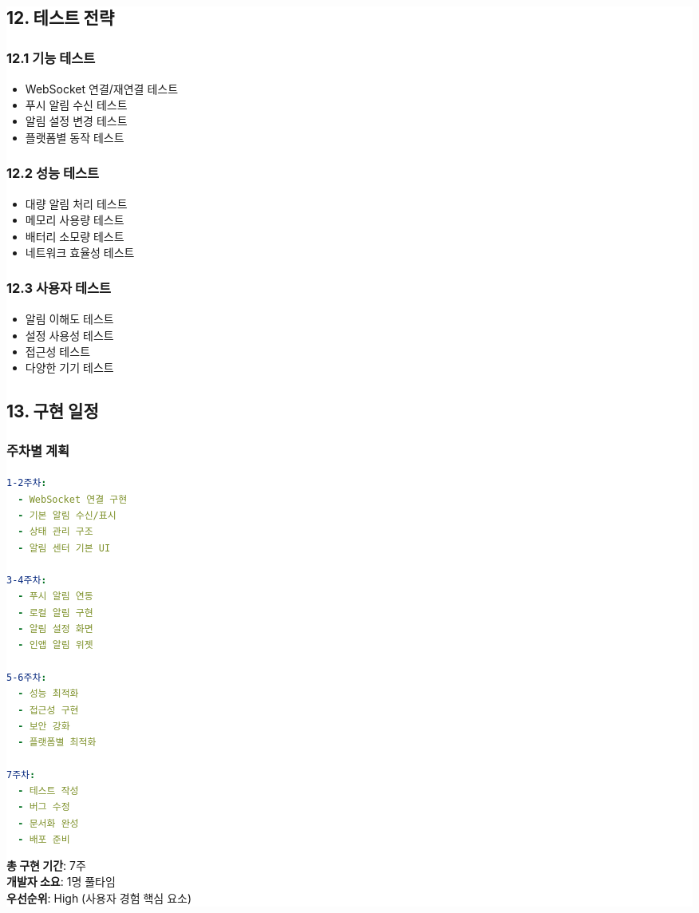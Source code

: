 ```yaml
```

## 12. 테스트 전략

### 12.1 기능 테스트
- WebSocket 연결/재연결 테스트
- 푸시 알림 수신 테스트
- 알림 설정 변경 테스트
- 플랫폼별 동작 테스트

### 12.2 성능 테스트
- 대량 알림 처리 테스트
- 메모리 사용량 테스트
- 배터리 소모량 테스트
- 네트워크 효율성 테스트

### 12.3 사용자 테스트
- 알림 이해도 테스트
- 설정 사용성 테스트
- 접근성 테스트
- 다양한 기기 테스트

## 13. 구현 일정

### 주차별 계획
```yaml
1-2주차:
  - WebSocket 연결 구현
  - 기본 알림 수신/표시
  - 상태 관리 구조
  - 알림 센터 기본 UI

3-4주차:
  - 푸시 알림 연동
  - 로컬 알림 구현
  - 알림 설정 화면
  - 인앱 알림 위젯

5-6주차:
  - 성능 최적화
  - 접근성 구현
  - 보안 강화
  - 플랫폼별 최적화

7주차:
  - 테스트 작성
  - 버그 수정
  - 문서화 완성
  - 배포 준비
```

**총 구현 기간**: 7주  
**개발자 소요**: 1명 풀타임  
**우선순위**: High (사용자 경험 핵심 요소)